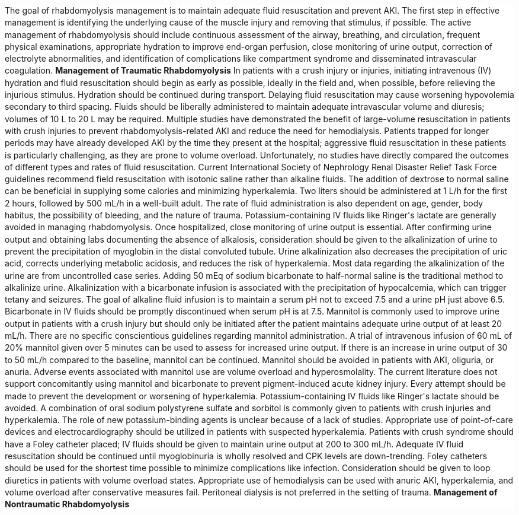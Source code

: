 The goal of rhabdomyolysis management is to maintain adequate fluid resuscitation and prevent AKI. The first step in effective management is identifying the underlying cause of the muscle injury and removing that stimulus, if possible. The active management of rhabdomyolysis should include continuous assessment of the airway, breathing, and circulation, frequent physical examinations, appropriate hydration to improve end-organ perfusion, close monitoring of urine output, correction of electrolyte abnormalities, and identification of complications like compartment syndrome and disseminated intravascular coagulation.
**Management of Traumatic Rhabdomyolysis**
In patients with a crush injury or injuries, initiating intravenous (IV) hydration and fluid resuscitation should begin as early as possible, ideally in the field and, when possible, before relieving the injurious stimulus. Hydration should be continued during transport. Delaying fluid resuscitation may cause worsening hypovolemia secondary to third spacing. Fluids should be liberally administered to maintain adequate intravascular volume and diuresis; volumes of 10 L to 20 L may be required.
Multiple studies have demonstrated the benefit of large-volume resuscitation in patients with crush injuries to prevent rhabdomyolysis-related AKI and reduce the need for hemodialysis. Patients trapped for longer periods may have already developed AKI by the time they present at the hospital; aggressive fluid resuscitation in these patients is particularly challenging, as they are prone to volume overload. Unfortunately, no studies have directly compared the outcomes of different types and rates of fluid resuscitation. Current International Society of Nephrology Renal Disaster Relief Task Force guidelines recommend field resuscitation with isotonic saline rather than alkaline fluids. The addition of dextrose to normal saline can be beneficial in supplying some calories and minimizing hyperkalemia. Two liters should be administered at 1 L/h for the first 2 hours, followed by 500 mL/h in a well-built adult. The rate of fluid administration is also dependent on age, gender, body habitus, the possibility of bleeding, and the nature of trauma. Potassium-containing IV fluids like Ringer's lactate are generally avoided in managing rhabdomyolysis.
Once hospitalized, close monitoring of urine output is essential. After confirming urine output and obtaining labs documenting the absence of alkalosis, consideration should be given to the alkalinization of urine to prevent the precipitation of myoglobin in the distal convoluted tubule. Urine alkalinization also decreases the precipitation of uric acid, corrects underlying metabolic acidosis, and reduces the risk of hyperkalemia. Most data regarding the alkalinization of the urine are from uncontrolled case series. Adding 50 mEq of sodium bicarbonate to half-normal saline is the traditional method to alkalinize urine. Alkalinization with a bicarbonate infusion is associated with the precipitation of hypocalcemia, which can trigger tetany and seizures. The goal of alkaline fluid infusion is to maintain a serum pH not to exceed 7.5 and a urine pH just above 6.5. Bicarbonate in IV fluids should be promptly discontinued when serum pH is at 7.5.
Mannitol is commonly used to improve urine output in patients with a crush injury but should only be initiated after the patient maintains adequate urine output of at least 20 mL/h. There are no specific conscientious guidelines regarding mannitol administration. A trial of intravenous infusion of 60 mL of 20% mannitol given over 5 minutes can be used to assess for increased urine output. If there is an increase in urine output of 30 to 50 mL/h compared to the baseline, mannitol can be continued. Mannitol should be avoided in patients with AKI, oliguria, or anuria. Adverse events associated with mannitol use are volume overload and hyperosmolality. The current literature does not support concomitantly using mannitol and bicarbonate to prevent pigment-induced acute kidney injury.
Every attempt should be made to prevent the development or worsening of hyperkalemia. Potassium-containing IV fluids like Ringer's lactate should be avoided. A combination of oral sodium polystyrene sulfate and sorbitol is commonly given to patients with crush injuries and hyperkalemia. The role of new potassium-binding agents is unclear because of a lack of studies. Appropriate use of point-of-care devices and electrocardiography should be utilized in patients with suspected hyperkalemia.
Patients with crush syndrome should have a Foley catheter placed; IV fluids should be given to maintain urine output at 200 to 300 mL/h. Adequate IV fluid resuscitation should be continued until myoglobinuria is wholly resolved and CPK levels are down-trending. Foley catheters should be used for the shortest time possible to minimize complications like infection. Consideration should be given to loop diuretics in patients with volume overload states. Appropriate use of hemodialysis can be used with anuric AKI, hyperkalemia, and volume overload after conservative measures fail. Peritoneal dialysis is not preferred in the setting of trauma.
**Management of Nontraumatic Rhabdomyolysis**